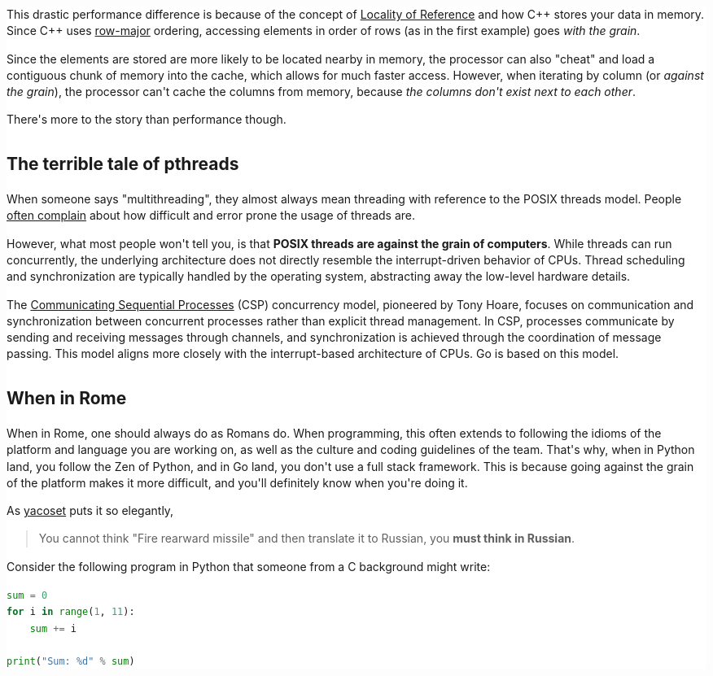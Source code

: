 This drastic performance difference is because of the concept of [Locality of Reference](https://eng.libretexts.org/Courses/Delta_College/Operating_System%3A_The_Basics/01%3A_The_Basics_-_An_Overview/1.7_Cache_Memory/1.7.2_Cache_Memory_-_Locality_of_reference) and how C++ stores your data in memory. Since C++ uses [row-major](https://en.wikipedia.org/wiki/Row-_and_column-major_order) ordering, accessing elements in order of rows (as in the first example) goes _with the grain_. 

Since the elements are stored are more likely to be located nearby in memory, the processor can also "cheat" and load a contiguous chunk of memory into the cache, which allows for much faster access. However, when iterating by column (or _against the grain_), the processor can't cache the columns from memory, because _the columns don't exist next to each other_.

There's more to the story than performance though.

## The terrible tale of pthreads

When someone says "multithreading", they almost always mean threading with reference to the POSIX threads model. People [often complain](https://softwareengineering.stackexchange.com/questions/81003/how-to-explain-why-multi-threading-is-difficult) about how difficult and error prone the usage of threads are.

However, what most people won't tell you, is that **POSIX threads are against the grain of computers**. While threads can run concurrently, the underlying architecture does not directly resemble the interrupt-driven behavior of CPUs. Thread scheduling and synchronization are typically handled by the operating system, abstracting away the low-level hardware details. 

The [Communicating Sequential Processes](https://swtch.com/~rsc/thread/) (CSP) concurrency model, pioneered by Tony Hoare, focuses on communication and synchronization between concurrent processes rather than explicit thread management. In CSP, processes communicate by sending and receiving messages through channels, and synchronization is achieved through the coordination of message passing. This model aligns more closely with the interrupt-based architecture of CPUs. Go is based on this model.

## When in Rome
When in Rome, one should always do as Romans do. When programming, this often extends to following the idioms of the platform and language you are working on, as well as the culture and coding guidelines of the team. That's why, when in Python land, you follow the Zen of Python, and in Go land, you don't use a full stack framework. This is because going against the grain of the platform makes it more difficult, and you'll definitely know when you're doing it.

As [yacoset](http://web.archive.org/web/20201025220805/https://sites.google.com/site/yacoset/Home/signs-that-you-re-a-good-programmer) puts it so elegantly,
> You cannot think "Fire rearward missile" and then translate it to Russian, you **must think in Russian**.

Consider the following program in Python that someone from a C background might write:

```python
sum = 0
for i in range(1, 11):
    sum += i

print("Sum: %d" % sum)
```
